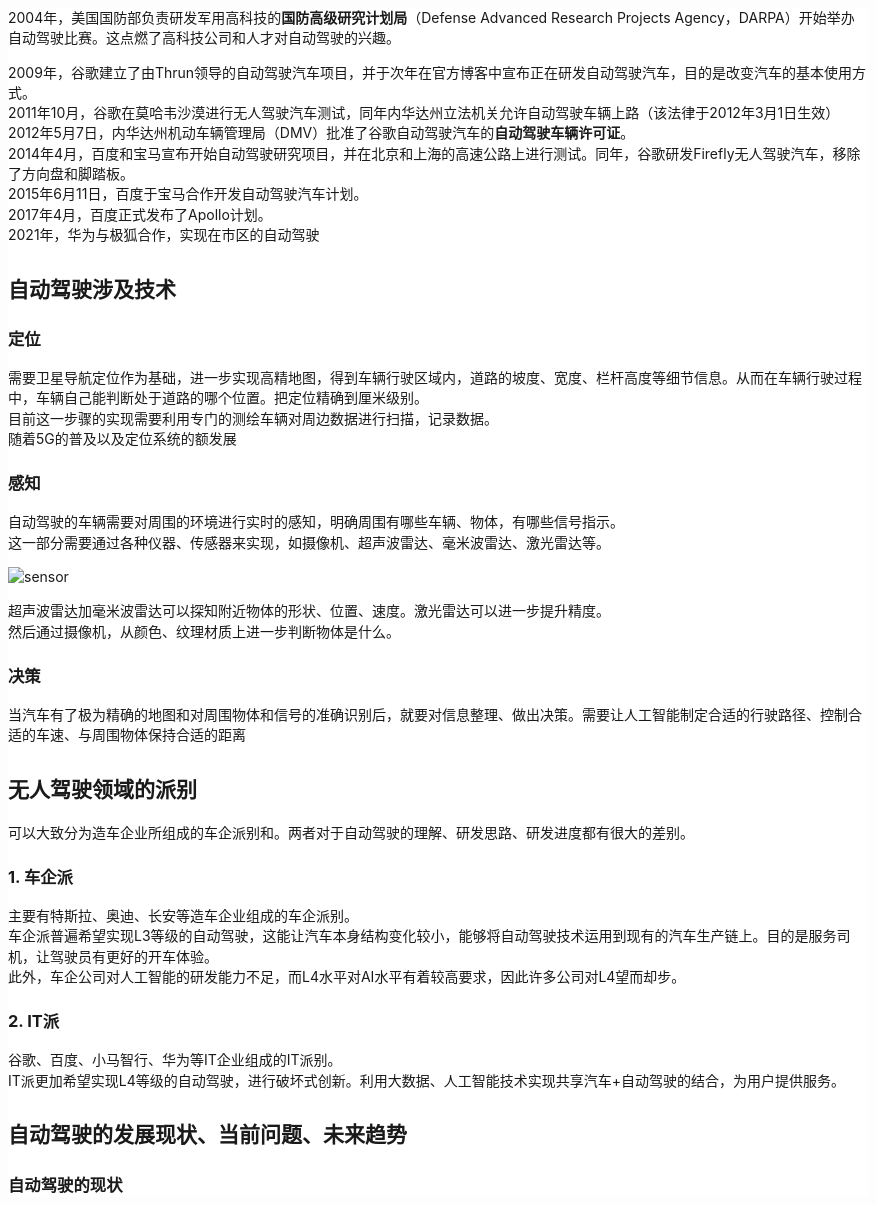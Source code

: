 2004年，美国国防部负责研发军用高科技的**国防高级研究计划局**（Defense Advanced Research Projects Agency，DARPA）开始举办自动驾驶比赛。这点燃了高科技公司和人才对自动驾驶的兴趣。

2009年，谷歌建立了由Thrun领导的自动驾驶汽车项目，并于次年在官方博客中宣布正在研发自动驾驶汽车，目的是改变汽车的基本使用方式。  
2011年10月，谷歌在莫哈韦沙漠进行无人驾驶汽车测试，同年内华达州立法机关允许自动驾驶车辆上路（该法律于2012年3月1日生效）  
2012年5月7日，内华达州机动车辆管理局（DMV）批准了谷歌自动驾驶汽车的**自动驾驶车辆许可证**。   
2014年4月，百度和宝马宣布开始自动驾驶研究项目，并在北京和上海的高速公路上进行测试。同年，谷歌研发Firefly无人驾驶汽车，移除了方向盘和脚踏板。  
2015年6月11日，百度于宝马合作开发自动驾驶汽车计划。  
2017年4月，百度正式发布了Apollo计划。  
2021年，华为与极狐合作，实现在市区的自动驾驶

## 自动驾驶涉及技术

### 定位

需要卫星导航定位作为基础，进一步实现高精地图，得到车辆行驶区域内，道路的坡度、宽度、栏杆高度等细节信息。从而在车辆行驶过程中，车辆自己能判断处于道路的哪个位置。把定位精确到厘米级别。  
目前这一步骤的实现需要利用专门的测绘车辆对周边数据进行扫描，记录数据。  
随着5G的普及以及定位系统的额发展

### 感知

自动驾驶的车辆需要对周围的环境进行实时的感知，明确周围有哪些车辆、物体，有哪些信号指示。  
这一部分需要通过各种仪器、传感器来实现，如摄像机、超声波雷达、毫米波雷达、激光雷达等。  

![sensor](https://s4.ax1x.com/2022/01/02/TT2hr9.jpg)  

超声波雷达加毫米波雷达可以探知附近物体的形状、位置、速度。激光雷达可以进一步提升精度。  
然后通过摄像机，从颜色、纹理材质上进一步判断物体是什么。

### 决策

当汽车有了极为精确的地图和对周围物体和信号的准确识别后，就要对信息整理、做出决策。需要让人工智能制定合适的行驶路径、控制合适的车速、与周围物体保持合适的距离

## 无人驾驶领域的派别

可以大致分为造车企业所组成的车企派别和。两者对于自动驾驶的理解、研发思路、研发进度都有很大的差别。

### 1. 车企派

主要有特斯拉、奥迪、长安等造车企业组成的车企派别。  
车企派普遍希望实现L3等级的自动驾驶，这能让汽车本身结构变化较小，能够将自动驾驶技术运用到现有的汽车生产链上。目的是服务司机，让驾驶员有更好的开车体验。  
此外，车企公司对人工智能的研发能力不足，而L4水平对AI水平有着较高要求，因此许多公司对L4望而却步。

### 2. IT派

谷歌、百度、小马智行、华为等IT企业组成的IT派别。  
IT派更加希望实现L4等级的自动驾驶，进行破坏式创新。利用大数据、人工智能技术实现共享汽车+自动驾驶的结合，为用户提供服务。

## 自动驾驶的发展现状、当前问题、未来趋势

### 自动驾驶的现状
